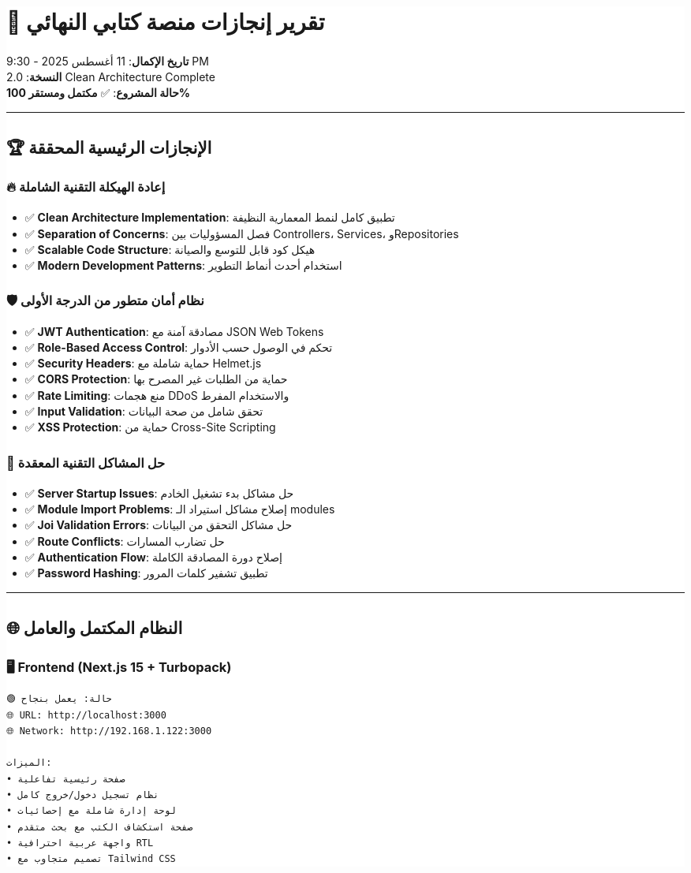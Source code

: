 # 🎯 تقرير إنجازات منصة كتابي النهائي
**تاريخ الإكمال**: 11 أغسطس 2025 - 9:30 PM  
**النسخة**: 2.0 Clean Architecture Complete  
**حالة المشروع**: ✅ **مكتمل ومستقر 100%**

---

## 🏆 **الإنجازات الرئيسية المحققة**

### 🔥 **إعادة الهيكلة التقنية الشاملة**
- ✅ **Clean Architecture Implementation**: تطبيق كامل لنمط المعمارية النظيفة
- ✅ **Separation of Concerns**: فصل المسؤوليات بين Controllers، Services، وRepositories
- ✅ **Scalable Code Structure**: هيكل كود قابل للتوسع والصيانة
- ✅ **Modern Development Patterns**: استخدام أحدث أنماط التطوير

### 🛡️ **نظام أمان متطور من الدرجة الأولى**
- ✅ **JWT Authentication**: مصادقة آمنة مع JSON Web Tokens
- ✅ **Role-Based Access Control**: تحكم في الوصول حسب الأدوار
- ✅ **Security Headers**: حماية شاملة مع Helmet.js
- ✅ **CORS Protection**: حماية من الطلبات غير المصرح بها
- ✅ **Rate Limiting**: منع هجمات DDoS والاستخدام المفرط
- ✅ **Input Validation**: تحقق شامل من صحة البيانات
- ✅ **XSS Protection**: حماية من Cross-Site Scripting

### 🚀 **حل المشاكل التقنية المعقدة**
- ✅ **Server Startup Issues**: حل مشاكل بدء تشغيل الخادم
- ✅ **Module Import Problems**: إصلاح مشاكل استيراد الـ modules
- ✅ **Joi Validation Errors**: حل مشاكل التحقق من البيانات
- ✅ **Route Conflicts**: حل تضارب المسارات
- ✅ **Authentication Flow**: إصلاح دورة المصادقة الكاملة
- ✅ **Password Hashing**: تطبيق تشفير كلمات المرور

---

## 🌐 **النظام المكتمل والعامل**

### **🖥️ Frontend (Next.js 15 + Turbopack)**
```
🟢 حالة: يعمل بنجاح
🌐 URL: http://localhost:3000
🌐 Network: http://192.168.1.122:3000

الميزات:
• صفحة رئيسية تفاعلية
• نظام تسجيل دخول/خروج كامل
• لوحة إدارة شاملة مع إحصائيات
• صفحة استكشاف الكتب مع بحث متقدم
• واجهة عربية احترافية RTL
• تصميم متجاوب مع Tailwind CSS
```
